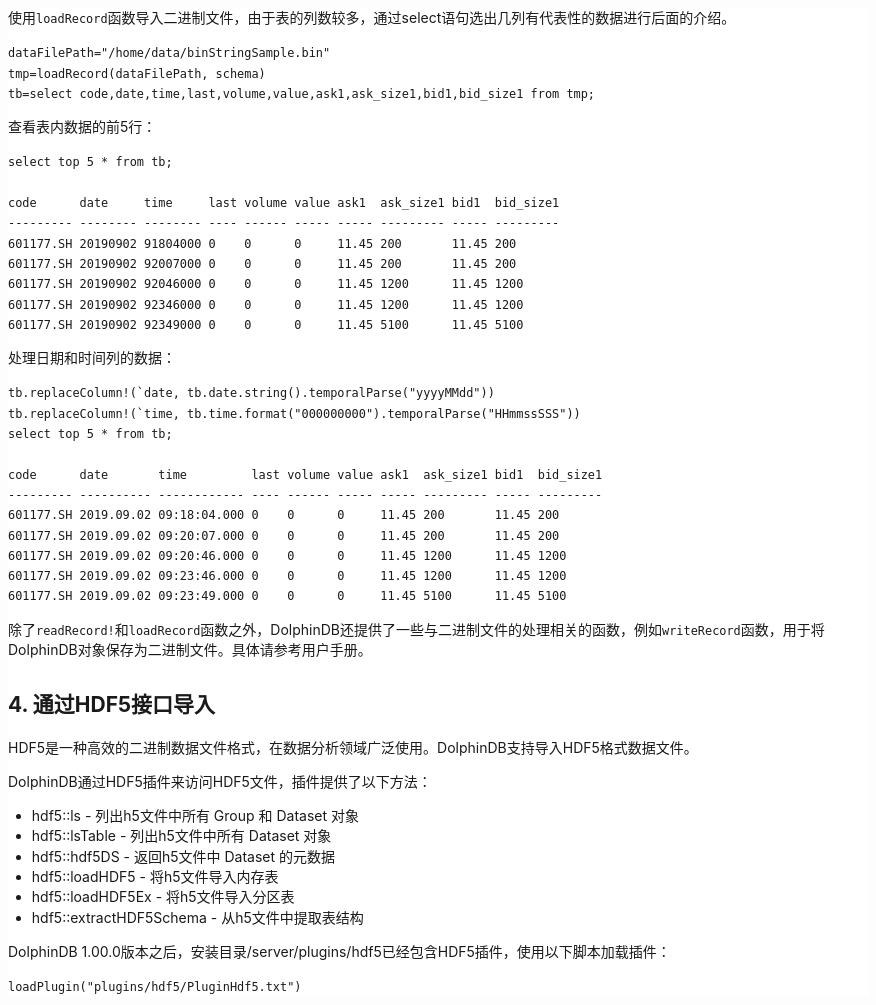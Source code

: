 使用`loadRecord`函数导入二进制文件，由于表的列数较多，通过select语句选出几列有代表性的数据进行后面的介绍。

```
dataFilePath="/home/data/binStringSample.bin"
tmp=loadRecord(dataFilePath, schema)
tb=select code,date,time,last,volume,value,ask1,ask_size1,bid1,bid_size1 from tmp;
```

查看表内数据的前5行：

```
select top 5 * from tb;

code      date     time     last volume value ask1  ask_size1 bid1  bid_size1
--------- -------- -------- ---- ------ ----- ----- --------- ----- ---------
601177.SH 20190902 91804000 0    0      0     11.45 200       11.45 200
601177.SH 20190902 92007000 0    0      0     11.45 200       11.45 200
601177.SH 20190902 92046000 0    0      0     11.45 1200      11.45 1200
601177.SH 20190902 92346000 0    0      0     11.45 1200      11.45 1200
601177.SH 20190902 92349000 0    0      0     11.45 5100      11.45 5100
```

处理日期和时间列的数据：

```
tb.replaceColumn!(`date, tb.date.string().temporalParse("yyyyMMdd"))
tb.replaceColumn!(`time, tb.time.format("000000000").temporalParse("HHmmssSSS"))
select top 5 * from tb;

code      date       time         last volume value ask1  ask_size1 bid1  bid_size1
--------- ---------- ------------ ---- ------ ----- ----- --------- ----- ---------
601177.SH 2019.09.02 09:18:04.000 0    0      0     11.45 200       11.45 200
601177.SH 2019.09.02 09:20:07.000 0    0      0     11.45 200       11.45 200
601177.SH 2019.09.02 09:20:46.000 0    0      0     11.45 1200      11.45 1200
601177.SH 2019.09.02 09:23:46.000 0    0      0     11.45 1200      11.45 1200
601177.SH 2019.09.02 09:23:49.000 0    0      0     11.45 5100      11.45 5100
```

除了`readRecord!`和`loadRecord`函数之外，DolphinDB还提供了一些与二进制文件的处理相关的函数，例如`writeRecord`函数，用于将DolphinDB对象保存为二进制文件。具体请参考用户手册。

## 4. 通过HDF5接口导入

HDF5是一种高效的二进制数据文件格式，在数据分析领域广泛使用。DolphinDB支持导入HDF5格式数据文件。

DolphinDB通过HDF5插件来访问HDF5文件，插件提供了以下方法：

* hdf5::ls - 列出h5文件中所有 Group 和 Dataset 对象
* hdf5::lsTable - 列出h5文件中所有 Dataset 对象
* hdf5::hdf5DS - 返回h5文件中 Dataset 的元数据
* hdf5::loadHDF5 - 将h5文件导入内存表
* hdf5::loadHDF5Ex - 将h5文件导入分区表
* hdf5::extractHDF5Schema - 从h5文件中提取表结构

DolphinDB 1.00.0版本之后，安装目录/server/plugins/hdf5已经包含HDF5插件，使用以下脚本加载插件：

```
loadPlugin("plugins/hdf5/PluginHdf5.txt")
```
